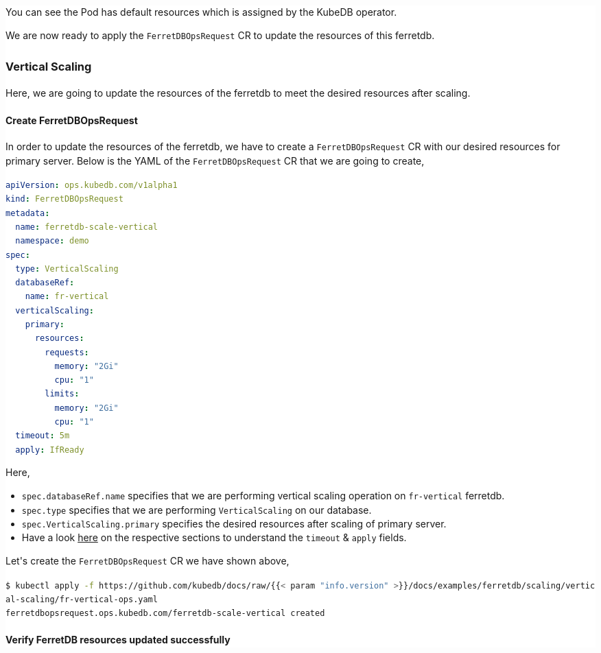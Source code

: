 You can see the Pod has default resources which is assigned by the KubeDB operator.

We are now ready to apply the `FerretDBOpsRequest` CR to update the resources of this ferretdb.

### Vertical Scaling

Here, we are going to update the resources of the ferretdb to meet the desired resources after scaling.

#### Create FerretDBOpsRequest

In order to update the resources of the ferretdb, we have to create a `FerretDBOpsRequest` CR with our desired resources for primary server. Below is the YAML of the `FerretDBOpsRequest` CR that we are going to create,

```yaml
apiVersion: ops.kubedb.com/v1alpha1
kind: FerretDBOpsRequest
metadata:
  name: ferretdb-scale-vertical
  namespace: demo
spec:
  type: VerticalScaling
  databaseRef:
    name: fr-vertical
  verticalScaling:
    primary:
      resources:
        requests:
          memory: "2Gi"
          cpu: "1"
        limits:
          memory: "2Gi"
          cpu: "1"
  timeout: 5m
  apply: IfReady
```

Here,

- `spec.databaseRef.name` specifies that we are performing vertical scaling operation on `fr-vertical` ferretdb.
- `spec.type` specifies that we are performing `VerticalScaling` on our database.
- `spec.VerticalScaling.primary` specifies the desired resources after scaling of primary server.
- Have a look [here](/docs/v2025.3.24/guides/ferretdb/concepts/opsrequest) on the respective sections to understand the `timeout` & `apply` fields.

Let's create the `FerretDBOpsRequest` CR we have shown above,

```bash
$ kubectl apply -f https://github.com/kubedb/docs/raw/{{< param "info.version" >}}/docs/examples/ferretdb/scaling/vertical-scaling/fr-vertical-ops.yaml
ferretdbopsrequest.ops.kubedb.com/ferretdb-scale-vertical created
```

#### Verify FerretDB resources updated successfully
